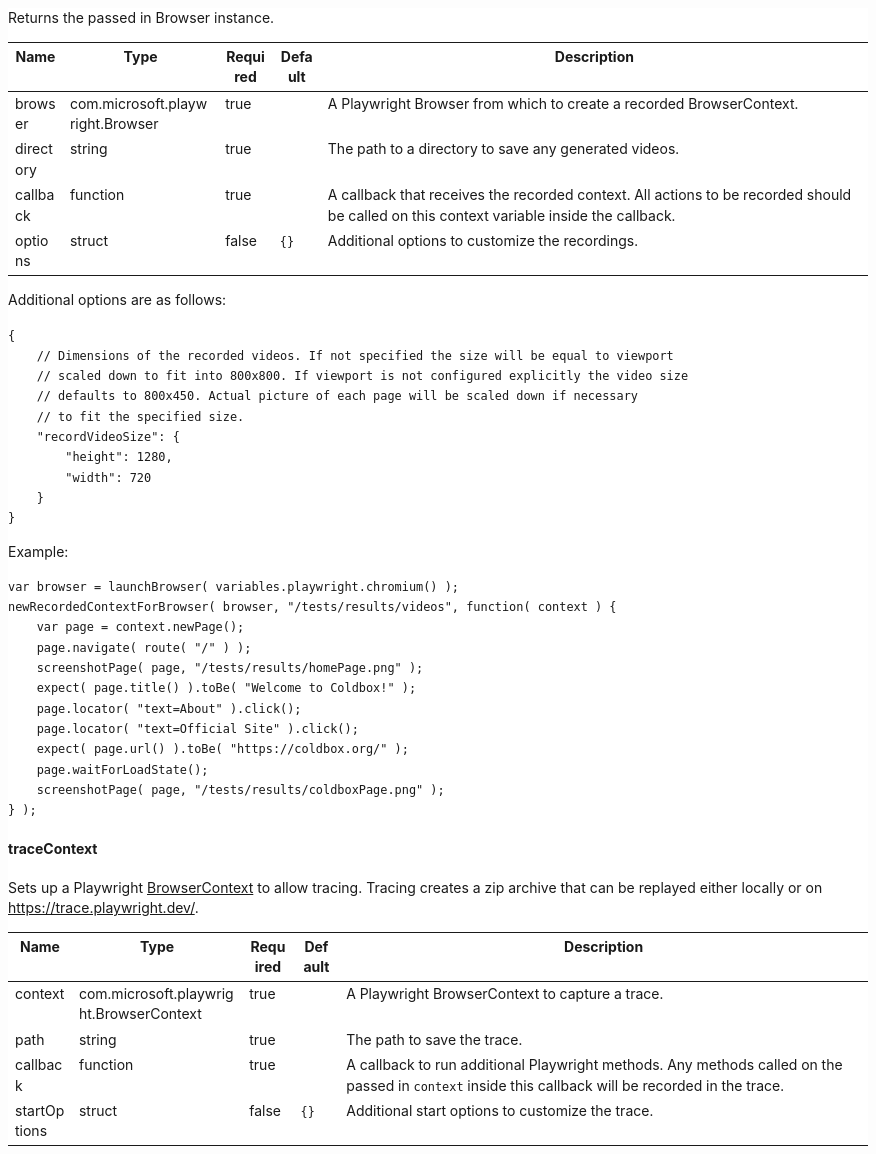 Returns the passed in Browser instance.

| Name      | Type                             | Required | Default | Description                                                                                                                              |
| --------- | -------------------------------- | -------- | ------- | ---------------------------------------------------------------------------------------------------------------------------------------- |
| browser   | com.microsoft.playwright.Browser | true     |         | A Playwright Browser from which to create a recorded BrowserContext.                                                                     |
| directory | string                           | true     |         | The path to a directory to save any generated videos.                                                                                    |
| callback  | function                         | true     |         | A callback that receives the recorded context. All actions to be recorded should be called on this context variable inside the callback. |
| options   | struct                           | false    | `{}`    | Additional options to customize the recordings.                                                                                          |

Additional options are as follows:

```cfc
{
	// Dimensions of the recorded videos. If not specified the size will be equal to viewport
	// scaled down to fit into 800x800. If viewport is not configured explicitly the video size
	// defaults to 800x450. Actual picture of each page will be scaled down if necessary
	// to fit the specified size.
	"recordVideoSize": {
		"height": 1280,
		"width": 720
	}
}
```

Example:

```cfc
var browser = launchBrowser( variables.playwright.chromium() );
newRecordedContextForBrowser( browser, "/tests/results/videos", function( context ) {
	var page = context.newPage();
	page.navigate( route( "/" ) );
	screenshotPage( page, "/tests/results/homePage.png" );
	expect( page.title() ).toBe( "Welcome to Coldbox!" );
	page.locator( "text=About" ).click();
	page.locator( "text=Official Site" ).click();
	expect( page.url() ).toBe( "https://coldbox.org/" );
	page.waitForLoadState();
	screenshotPage( page, "/tests/results/coldboxPage.png" );
} );
```

#### traceContext

Sets up a Playwright [BrowserContext](https://playwright.dev/java/docs/api/class-browsercontext) to allow tracing. Tracing creates a zip archive that can be replayed either locally or on https://trace.playwright.dev/.

| Name         | Type                                    | Required | Default | Description                                                                                                                                        |
| ------------ | --------------------------------------- | -------- | ------- | -------------------------------------------------------------------------------------------------------------------------------------------------- |
| context      | com.microsoft.playwright.BrowserContext | true     |         | A Playwright BrowserContext to capture a trace.                                                                                                    |
| path         | string                                  | true     |         | The path to save the trace.                                                                                                                        |
| callback     | function                                | true     |         | A callback to run additional Playwright methods. Any methods called on the passed in `context` inside this callback will be recorded in the trace. |
| startOptions | struct                                  | false    | `{}`    | Additional start options to customize the trace.                                                                                                   |
